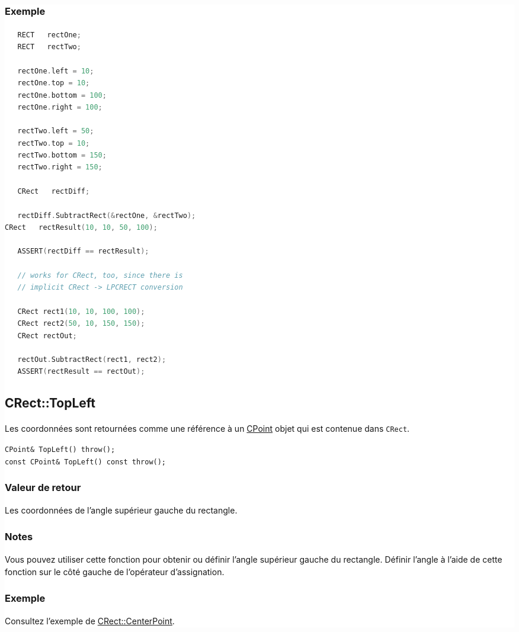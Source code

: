 ### <a name="example"></a>Exemple  
```cpp  
   RECT   rectOne;
   RECT   rectTwo;

   rectOne.left = 10;
   rectOne.top = 10;
   rectOne.bottom = 100;
   rectOne.right = 100;

   rectTwo.left = 50;
   rectTwo.top = 10;
   rectTwo.bottom = 150;
   rectTwo.right = 150;

   CRect   rectDiff;

   rectDiff.SubtractRect(&rectOne, &rectTwo);
CRect   rectResult(10, 10, 50, 100);

   ASSERT(rectDiff == rectResult);

   // works for CRect, too, since there is
   // implicit CRect -> LPCRECT conversion

   CRect rect1(10, 10, 100, 100);
   CRect rect2(50, 10, 150, 150);
   CRect rectOut;

   rectOut.SubtractRect(rect1, rect2);
   ASSERT(rectResult == rectOut);   
```
  
##  <a name="topleft"></a>CRect::TopLeft  
 Les coordonnées sont retournées comme une référence à un [CPoint](cpoint-class.md) objet qui est contenue dans `CRect`.  
  
```  
CPoint& TopLeft() throw();
const CPoint& TopLeft() const throw(); 
```  
  
### <a name="return-value"></a>Valeur de retour  
 Les coordonnées de l’angle supérieur gauche du rectangle.  
  
### <a name="remarks"></a>Notes  
 Vous pouvez utiliser cette fonction pour obtenir ou définir l’angle supérieur gauche du rectangle. Définir l’angle à l’aide de cette fonction sur le côté gauche de l’opérateur d’assignation.  
  
### <a name="example"></a>Exemple  
 Consultez l’exemple de [CRect::CenterPoint](#centerpoint).  
  